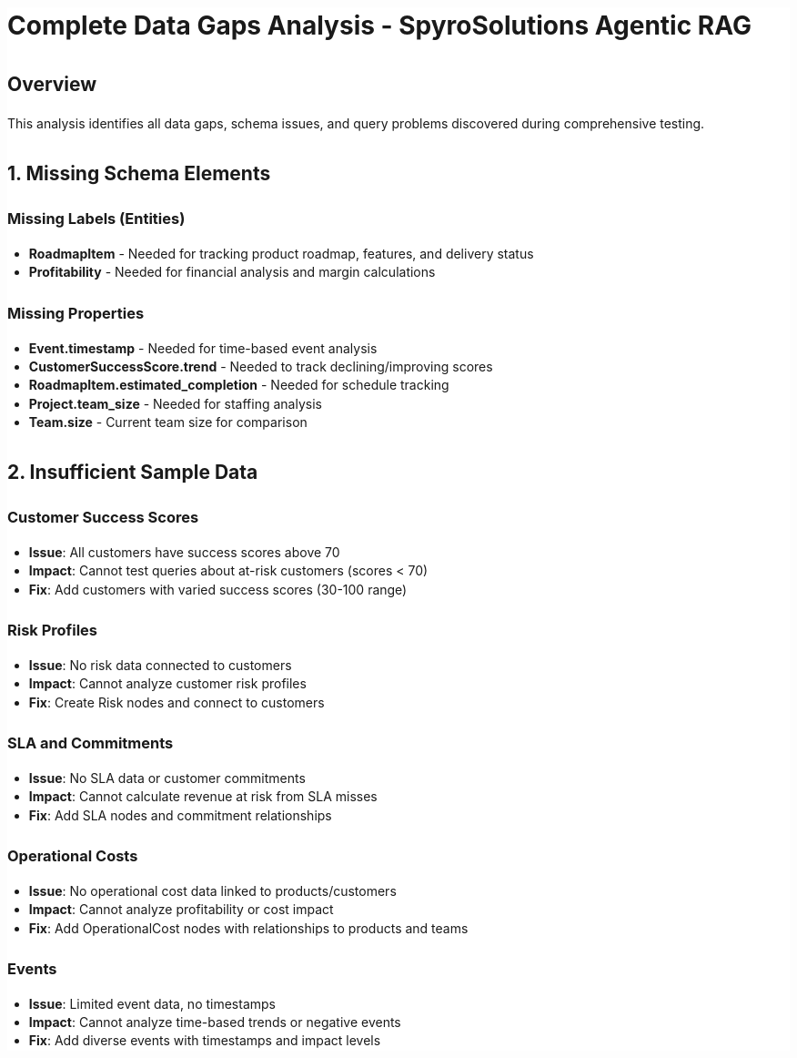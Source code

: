 # Complete Data Gaps Analysis - SpyroSolutions Agentic RAG

## Overview
This analysis identifies all data gaps, schema issues, and query problems discovered during comprehensive testing.

## 1. Missing Schema Elements

### Missing Labels (Entities)
- **RoadmapItem** - Needed for tracking product roadmap, features, and delivery status
- **Profitability** - Needed for financial analysis and margin calculations

### Missing Properties
- **Event.timestamp** - Needed for time-based event analysis
- **CustomerSuccessScore.trend** - Needed to track declining/improving scores
- **RoadmapItem.estimated_completion** - Needed for schedule tracking
- **Project.team_size** - Needed for staffing analysis
- **Team.size** - Current team size for comparison

## 2. Insufficient Sample Data

### Customer Success Scores
- **Issue**: All customers have success scores above 70
- **Impact**: Cannot test queries about at-risk customers (scores < 70)
- **Fix**: Add customers with varied success scores (30-100 range)

### Risk Profiles
- **Issue**: No risk data connected to customers
- **Impact**: Cannot analyze customer risk profiles
- **Fix**: Create Risk nodes and connect to customers

### SLA and Commitments
- **Issue**: No SLA data or customer commitments
- **Impact**: Cannot calculate revenue at risk from SLA misses
- **Fix**: Add SLA nodes and commitment relationships

### Operational Costs
- **Issue**: No operational cost data linked to products/customers
- **Impact**: Cannot analyze profitability or cost impact
- **Fix**: Add OperationalCost nodes with relationships to products and teams

### Events
- **Issue**: Limited event data, no timestamps
- **Impact**: Cannot analyze time-based trends or negative events
- **Fix**: Add diverse events with timestamps and impact levels
